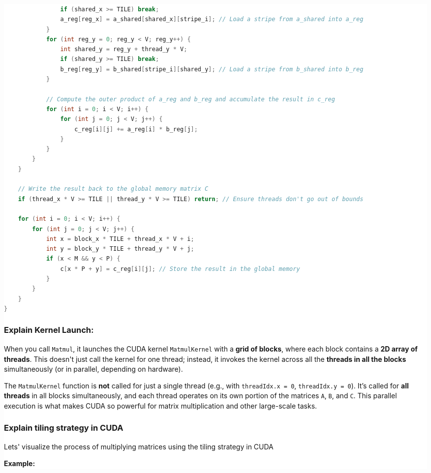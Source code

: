 ```cpp
                if (shared_x >= TILE) break;
                a_reg[reg_x] = a_shared[shared_x][stripe_i]; // Load a stripe from a_shared into a_reg
            }
            for (int reg_y = 0; reg_y < V; reg_y++) {
                int shared_y = reg_y + thread_y * V;
                if (shared_y >= TILE) break;
                b_reg[reg_y] = b_shared[stripe_i][shared_y]; // Load a stripe from b_shared into b_reg
            }

            // Compute the outer product of a_reg and b_reg and accumulate the result in c_reg
            for (int i = 0; i < V; i++) {
                for (int j = 0; j < V; j++) {
                    c_reg[i][j] += a_reg[i] * b_reg[j];
                }
            }
        }
    }

    // Write the result back to the global memory matrix C
    if (thread_x * V >= TILE || thread_y * V >= TILE) return; // Ensure threads don't go out of bounds

    for (int i = 0; i < V; i++) {
        for (int j = 0; j < V; j++) {
            int x = block_x * TILE + thread_x * V + i;
            int y = block_y * TILE + thread_y * V + j;
            if (x < M && y < P) {
                c[x * P + y] = c_reg[i][j]; // Store the result in the global memory
            }
        }
    }
}
```
### Explain Kernel Launch:
When you call `Matmul`, it launches the CUDA kernel `MatmulKernel` with a **grid of blocks**, where each block contains a **2D array of threads**. This doesn't just call the kernel for one thread; instead, it invokes the kernel across all the **threads in all the blocks** simultaneously (or in parallel, depending on hardware).

The `MatmulKernel` function is **not** called for just a single thread (e.g., with `threadIdx.x = 0`, `threadIdx.y = 0`). It’s called for **all threads** in all blocks simultaneously, and each thread operates on its own portion of the matrices `A`, `B`, and `C`. This parallel execution is what makes CUDA so powerful for matrix multiplication and other large-scale tasks.

### Explain tiling strategy in CUDA

Lets' visualize the process of multiplying matrices using the tiling strategy in CUDA

**Example:**

